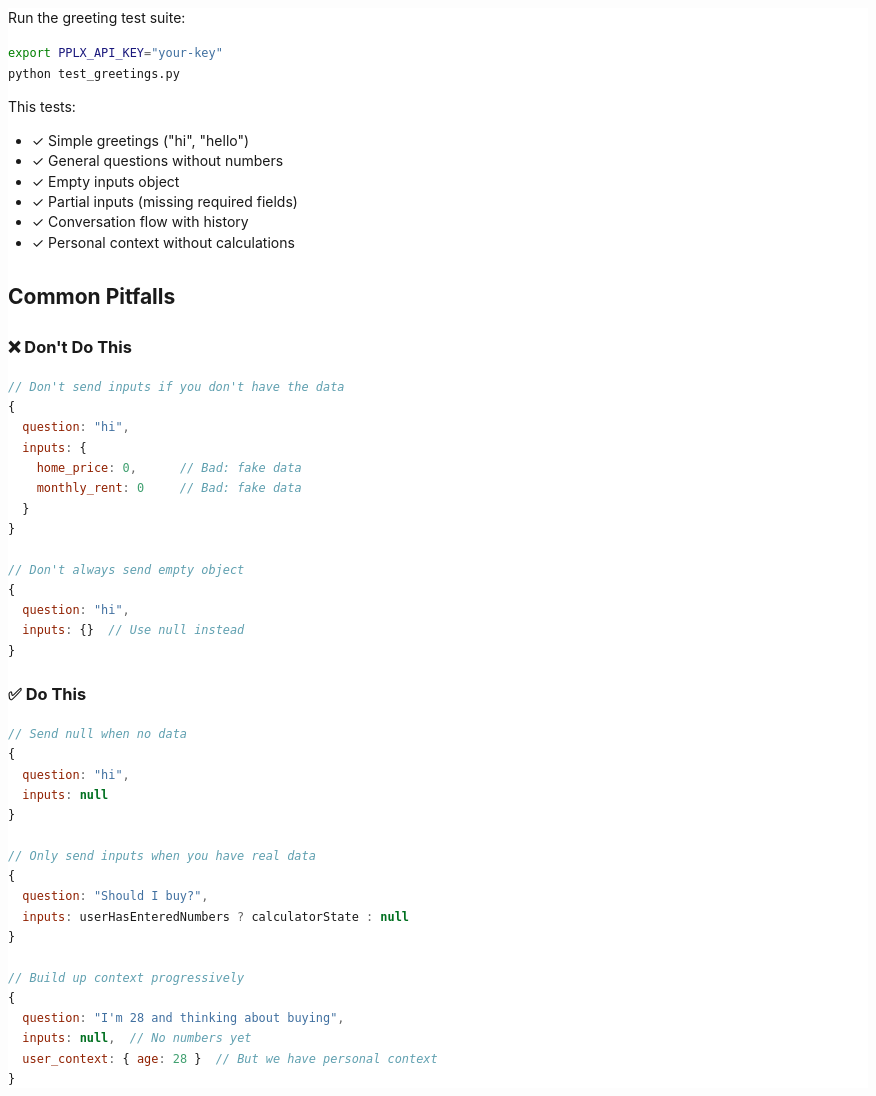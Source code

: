 Run the greeting test suite:

```bash
export PPLX_API_KEY="your-key"
python test_greetings.py
```

This tests:
- ✓ Simple greetings ("hi", "hello")
- ✓ General questions without numbers
- ✓ Empty inputs object
- ✓ Partial inputs (missing required fields)
- ✓ Conversation flow with history
- ✓ Personal context without calculations

## Common Pitfalls

### ❌ Don't Do This

```javascript
// Don't send inputs if you don't have the data
{
  question: "hi",
  inputs: {
    home_price: 0,      // Bad: fake data
    monthly_rent: 0     // Bad: fake data
  }
}

// Don't always send empty object
{
  question: "hi",
  inputs: {}  // Use null instead
}
```

### ✅ Do This

```javascript
// Send null when no data
{
  question: "hi",
  inputs: null
}

// Only send inputs when you have real data
{
  question: "Should I buy?",
  inputs: userHasEnteredNumbers ? calculatorState : null
}

// Build up context progressively
{
  question: "I'm 28 and thinking about buying",
  inputs: null,  // No numbers yet
  user_context: { age: 28 }  // But we have personal context
}
```

